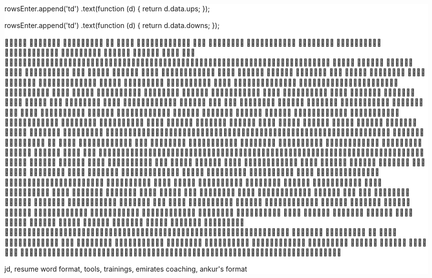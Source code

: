 rowsEnter.append('td')
	.text(function (d) { return d.data.ups; });

rowsEnter.append('td')
	.text(function (d) { return d.data.downs; });


􏰥􏰮􏰋􏰆􏰁 􏰍􏰎􏰋􏰃􏰌􏰏􏰁 􏰊􏰅􏰇􏰑􏰋􏰐􏰃􏰆􏰁 􏰄􏰁 􏱈􏰃􏰪􏰁 􏰄􏰊􏰊􏰎􏰋􏰍􏰄􏰏􏰋􏰇􏰌􏰁 􏰏􏰇􏰁 􏰑􏰄􏰅􏰋􏰇􏰩􏰆􏰁 􏰮􏰃􏰄􏰎􏰏􏰮􏰍􏰄􏰅􏰃􏰁 􏰆􏰃􏰅􏰑􏰋􏰍􏰃􏰁 􏰊􏰅􏰇􏰑􏰋􏰐􏰃􏰅􏰆􏰁 􏰔􏰮􏰇􏰆􏰊􏰋􏰏􏰄􏰎􏰆􏱉􏰁 􏰍􏰎􏰋􏰌􏰋􏰍􏰆􏱉􏰁 􏰎􏰄􏰪􏰆􏱉􏰁 􏰃􏰏􏰍􏰒􏰘􏰁 􏰄􏰌􏰐􏰁 􏰋􏰆􏰁 􏰩􏰆􏰃􏰐􏰁􏰪􏰂􏰁􏰨􏰃􏰌􏰃􏰅􏰄􏰎􏰁􏰐􏰇􏰍􏰏􏰇􏰅􏰆􏰁􏰏􏰇􏰁􏰓􏰄􏱊􏰃􏰁􏰅􏰃􏰈􏰃􏰅􏰅􏰄􏰎􏰆􏰳􏰄􏰊􏰊􏰇􏰋􏰌􏰏􏰓􏰃􏰌􏰏􏰆􏰁􏰈􏰇􏰅􏰁􏰏􏰮􏰃􏰁􏰊􏰄􏰏􏰋􏰃􏰌􏰏􏰆􏰒
􏰠􏰑􏰃􏰅􏰁 􏰂􏰃􏰄􏰅􏰆􏰁 􏰆􏰋􏰌􏰍􏰃􏰁 􏰋􏰏􏰆􏰁 􏰋􏰌􏰍􏰃􏰊􏰏􏰋􏰇􏰌􏰁 􏰋􏰌􏰁 􏰂􏰃􏰄􏰅􏰁 􏱋􏱌􏱌􏱌􏱉􏰁 􏰏􏰮􏰃􏰁 􏰄􏰊􏰊􏰎􏰋􏰍􏰄􏰏􏰋􏰇􏰌􏰁 􏰌􏰇􏱈􏰁 􏰌􏰃􏰃􏰐􏰆􏰁 􏰏􏰇􏰏􏰄􏰎􏰁 􏰅􏰃􏰑􏰄􏰓􏰊􏰁 􏰏􏰇􏰁 􏰓􏰃􏰃􏰏􏰁 􏰍􏰩􏰅􏰅􏰃􏰌􏰏􏰁 􏰄􏰌􏰐􏰁 􏰈􏰩􏰏􏰩􏰅􏰃􏰁 􏰅􏰃􏱍􏰩􏰋􏰅􏰃􏰓􏰃􏰌􏰏􏰆􏰁 􏰎􏰋􏱊􏰃􏰁 􏰪􏰩􏰆􏰋􏰌􏰃􏰆􏰆􏰁 􏰃􏰉􏰊􏰄􏰌􏰆􏰋􏰇􏰌􏰁 􏰄􏰌􏰐􏰁 􏰃􏰌􏰮􏰄􏰌􏰍􏰃􏰓􏰃􏰌􏰏􏰆􏱉􏰁 􏰋􏰌􏰏􏰃􏰅􏰌􏰄􏰏􏰋􏰇􏰌􏰄􏰎􏰋􏱎􏰄􏰏􏰋􏰇􏰌􏱉􏰁 􏰓􏰇􏰪􏰋􏰎􏰋􏰏􏰂􏱉􏰁 􏰪􏰋􏰨􏰁 􏰐􏰄􏰏􏰄􏰁 􏰄􏰌􏰄􏰎􏰂􏰏􏰋􏰍􏰆􏰁 􏰪􏰃􏰆􏰋􏰐􏰃􏰆􏰁 􏰪􏰃􏰋􏰌􏰨􏰁 􏰊􏰃􏰅􏰈􏰇􏰅􏰓􏰄􏰌􏰏􏰁 􏰄􏰌􏰐􏰁 􏰆􏰍􏰄􏰎􏰃􏰄􏰪􏰎􏰃􏰁 􏰈􏰇􏰅􏰁 􏰈􏰩􏰏􏰩􏰅􏰃􏰁 􏰌􏰃􏰃􏰐􏰆􏰒􏰁 􏰝􏰇􏰅􏰁 􏰏􏰮􏰋􏰆􏰁 􏰏􏰇􏰁 􏰮􏰄􏰊􏰊􏰃􏰌􏱉􏰁 􏰏􏰮􏰃􏰁 􏰄􏰊􏰊􏰎􏰋􏰍􏰄􏰏􏰋􏰇􏰌􏰁 􏰌􏰃􏰃􏰐􏰆􏰁 􏰏􏰇􏰁 􏰪􏰃􏰁 􏰅􏰃􏰪􏰩􏰋􏰎􏰏􏰁 􏰩􏰆􏰋􏰌􏰨􏰁 􏰎􏰄􏰏􏰃􏰆􏰏􏰁 􏰏􏰃􏰍􏰮􏰌􏰇􏰎􏰇􏰨􏰂􏰁 􏰆􏰏􏰄􏰍􏱊􏰒􏰁 􏱏􏰃􏰁 􏰄􏰅􏰃􏰁 􏰅􏰃􏱈􏰅􏰋􏰏􏰋􏰌􏰨􏰁 􏰏􏰮􏰃􏰋􏰅􏰁 􏰄􏰊􏰊􏰎􏰋􏰍􏰄􏰏􏰋􏰇􏰌􏰁 􏰩􏰆􏰋􏰌􏰨􏰁 􏱐􏰥􏰣􏰦􏱑􏱉􏰁 􏱒􏰫􏰫􏰲􏱉􏰁 􏰫􏱒􏰫􏰫􏱉􏰁 􏰡􏰄􏰑􏰄􏰫􏰍􏰅􏰋􏰊􏰏􏱉􏰁 􏰧􏰌􏰨􏰩􏰎􏰄􏰅􏰡􏰫􏱉􏰁 􏰧􏰌􏰨􏰩􏰎􏰄􏰅􏱓􏰜􏰟􏱉􏰁 􏰥􏱈􏰋􏰏􏰏􏰃􏰅􏰁 􏰢􏰇􏰇􏰏􏰆􏰏􏰅􏰄􏰊􏰁 􏰄􏰌􏰐􏰁 􏰩􏰆􏰋􏰌􏰨􏰁 􏰓􏰇􏰐􏰃􏰅􏰌􏰁 􏰈􏰅􏰇􏰌􏰏􏰁 􏰃􏰌􏰐􏰁 􏰏􏰇􏰇􏰎􏰁 􏰍􏰮􏰄􏰋􏰌􏰁 􏰎􏰋􏱊􏰃􏰁 􏰭􏰩􏰎􏰊􏱉􏰁 􏰢􏰇􏱈􏰃􏰅􏱉􏰁 􏱔􏰯􏰣􏱉􏰁 􏰰􏰄􏰅􏰓􏰄􏱉􏰁 􏰡􏰄􏰆􏰓􏰋􏰌􏰃􏱉􏰁 􏰯􏰅􏰇􏰏􏰅􏰄􏰍􏰏􏰇􏰅􏱉􏰁􏰃􏰏􏰍􏰁􏰈􏰇􏰅􏰁􏰊􏰄􏰍􏱊􏰄􏰨􏰋􏰌􏰨􏰁􏰄􏰌􏰐􏰁􏰏􏰃􏰆􏰏􏰋􏰌􏰨􏰁􏰏􏰮􏰃􏰁􏰄􏰊􏰊􏰎􏰋􏰍􏰄􏰏􏰋􏰇􏰌􏰒􏰥􏰮􏰋􏰆􏰁 􏰍􏰎􏰋􏰃􏰌􏰏􏰁 􏰊􏰅􏰇􏰑􏰋􏰐􏰃􏰆􏰁 􏰄􏰁 􏱈􏰃􏰪􏰁 􏰄􏰊􏰊􏰎􏰋􏰍􏰄􏰏􏰋􏰇􏰌􏰁 􏰏􏰇􏰁 􏰑􏰄􏰅􏰋􏰇􏰩􏰆􏰁 􏰮􏰃􏰄􏰎􏰏􏰮􏰍􏰄􏰅􏰃􏰁 􏰆􏰃􏰅􏰑􏰋􏰍􏰃􏰁 􏰊􏰅􏰇􏰑􏰋􏰐􏰃􏰅􏰆􏰁 􏰔􏰮􏰇􏰆􏰊􏰋􏰏􏰄􏰎􏰆􏱉􏰁 􏰍􏰎􏰋􏰌􏰋􏰍􏰆􏱉􏰁 􏰎􏰄􏰪􏰆􏱉􏰁 􏰃􏰏􏰍􏰒􏰘􏰁 􏰄􏰌􏰐􏰁 􏰋􏰆􏰁 􏰩􏰆􏰃􏰐􏰁􏰪􏰂􏰁􏰨􏰃􏰌􏰃􏰅􏰄􏰎􏰁􏰐􏰇􏰍􏰏􏰇􏰅􏰆􏰁􏰏􏰇􏰁􏰓􏰄􏱊􏰃􏰁􏰅􏰃􏰈􏰃􏰅􏰅􏰄􏰎􏰆􏰳􏰄􏰊􏰊􏰇􏰋􏰌􏰏􏰓􏰃􏰌􏰏􏰆􏰁􏰈􏰇􏰅􏰁􏰏􏰮􏰃􏰁􏰊􏰄􏰏􏰋􏰃􏰌􏰏􏰆􏰒
􏰠􏰑􏰃􏰅􏰁 􏰂􏰃􏰄􏰅􏰆􏰁 􏰆􏰋􏰌􏰍􏰃􏰁 􏰋􏰏􏰆􏰁 􏰋􏰌􏰍􏰃􏰊􏰏􏰋􏰇􏰌􏰁 􏰋􏰌􏰁 􏰂􏰃􏰄􏰅􏰁 􏱋􏱌􏱌􏱌􏱉􏰁 􏰏􏰮􏰃􏰁 􏰄􏰊􏰊􏰎􏰋􏰍􏰄􏰏􏰋􏰇􏰌􏰁 􏰌􏰇􏱈􏰁 􏰌􏰃􏰃􏰐􏰆􏰁 􏰏􏰇􏰏􏰄􏰎􏰁 􏰅􏰃􏰑􏰄􏰓􏰊􏰁 􏰏􏰇􏰁 􏰓􏰃􏰃􏰏􏰁 􏰍􏰩􏰅􏰅􏰃􏰌􏰏􏰁 􏰄􏰌􏰐􏰁 􏰈􏰩􏰏􏰩􏰅􏰃􏰁 􏰅􏰃􏱍􏰩􏰋􏰅􏰃􏰓􏰃􏰌􏰏􏰆􏰁 􏰎􏰋􏱊􏰃􏰁 􏰪􏰩􏰆􏰋􏰌􏰃􏰆􏰆􏰁 􏰃􏰉􏰊􏰄􏰌􏰆􏰋􏰇􏰌􏰁 􏰄􏰌􏰐􏰁 􏰃􏰌􏰮􏰄􏰌􏰍􏰃􏰓􏰃􏰌􏰏􏰆􏱉􏰁 􏰋􏰌􏰏􏰃􏰅􏰌􏰄􏰏􏰋􏰇􏰌􏰄􏰎􏰋􏱎􏰄􏰏􏰋􏰇􏰌􏱉􏰁 􏰓􏰇􏰪􏰋􏰎􏰋􏰏􏰂􏱉􏰁 􏰪􏰋􏰨􏰁 􏰐􏰄􏰏􏰄􏰁 􏰄􏰌􏰄􏰎􏰂􏰏􏰋􏰍􏰆􏰁 􏰪􏰃􏰆􏰋􏰐􏰃􏰆􏰁 􏰪􏰃􏰋􏰌􏰨􏰁 􏰊􏰃􏰅􏰈􏰇􏰅􏰓􏰄􏰌􏰏􏰁 􏰄􏰌􏰐􏰁 􏰆􏰍􏰄􏰎􏰃􏰄􏰪􏰎􏰃􏰁 􏰈􏰇􏰅􏰁 􏰈􏰩􏰏􏰩􏰅􏰃􏰁 􏰌􏰃􏰃􏰐􏰆􏰒􏰁 􏰝􏰇􏰅􏰁 􏰏􏰮􏰋􏰆􏰁 􏰏􏰇􏰁 􏰮􏰄􏰊􏰊􏰃􏰌􏱉􏰁 􏰏􏰮􏰃􏰁 􏰄􏰊􏰊􏰎􏰋􏰍􏰄􏰏􏰋􏰇􏰌􏰁 􏰌􏰃􏰃􏰐􏰆􏰁 􏰏􏰇􏰁 􏰪􏰃􏰁 􏰅􏰃􏰪􏰩􏰋􏰎􏰏􏰁 􏰩􏰆􏰋􏰌􏰨􏰁 􏰎􏰄􏰏􏰃􏰆􏰏􏰁 􏰏􏰃􏰍􏰮􏰌􏰇􏰎􏰇􏰨􏰂􏰁 􏰆􏰏􏰄􏰍􏱊􏰒􏰁 􏱏􏰃􏰁 􏰄􏰅􏰃􏰁 􏰅􏰃􏱈􏰅􏰋􏰏􏰋􏰌􏰨􏰁 􏰏􏰮􏰃􏰋􏰅􏰁 􏰄􏰊􏰊􏰎􏰋􏰍􏰄􏰏􏰋􏰇􏰌􏰁 􏰩􏰆􏰋􏰌􏰨􏰁 􏱐􏰥􏰣􏰦􏱑􏱉􏰁 􏱒􏰫􏰫􏰲􏱉􏰁 􏰫􏱒􏰫􏰫􏱉􏰁 􏰡􏰄􏰑􏰄􏰫􏰍􏰅􏰋􏰊􏰏􏱉􏰁 􏰧􏰌􏰨􏰩􏰎􏰄􏰅􏰡􏰫􏱉􏰁 􏰧􏰌􏰨􏰩􏰎􏰄􏰅􏱓􏰜􏰟􏱉􏰁 􏰥􏱈􏰋􏰏􏰏􏰃􏰅􏰁 􏰢􏰇􏰇􏰏􏰆􏰏􏰅􏰄􏰊􏰁 􏰄􏰌􏰐􏰁 􏰩􏰆􏰋􏰌􏰨􏰁 􏰓􏰇􏰐􏰃􏰅􏰌􏰁 􏰈􏰅􏰇􏰌􏰏􏰁 􏰃􏰌􏰐􏰁 􏰏􏰇􏰇􏰎􏰁 􏰍􏰮􏰄􏰋􏰌􏰁 􏰎􏰋􏱊􏰃􏰁 􏰭􏰩􏰎􏰊􏱉􏰁 􏰢􏰇􏱈􏰃􏰅􏱉􏰁 􏱔􏰯􏰣􏱉􏰁 􏰰􏰄􏰅􏰓􏰄􏱉􏰁 􏰡􏰄􏰆􏰓􏰋􏰌􏰃􏱉􏰁 􏰯􏰅􏰇􏰏􏰅􏰄􏰍􏰏􏰇􏰅􏱉􏰁􏰃􏰏􏰍􏰁􏰈􏰇􏰅􏰁􏰊􏰄􏰍􏱊􏰄􏰨􏰋􏰌􏰨􏰁􏰄􏰌􏰐􏰁􏰏􏰃􏰆􏰏􏰋􏰌􏰨􏰁􏰏􏰮􏰃􏰁􏰄􏰊􏰊􏰎􏰋􏰍􏰄􏰏􏰋􏰇􏰌􏰒􏰥􏰮􏰋􏰆􏰁 􏰍􏰎􏰋􏰃􏰌􏰏􏰁 􏰊􏰅􏰇􏰑􏰋􏰐􏰃􏰆􏰁 􏰄􏰁 􏱈􏰃􏰪􏰁 􏰄􏰊􏰊􏰎􏰋􏰍􏰄􏰏􏰋􏰇􏰌􏰁 􏰏􏰇􏰁 􏰑􏰄􏰅􏰋􏰇􏰩􏰆􏰁 􏰮􏰃􏰄􏰎􏰏􏰮􏰍􏰄􏰅􏰃􏰁 􏰆􏰃􏰅􏰑􏰋􏰍􏰃􏰁 􏰊􏰅􏰇􏰑􏰋􏰐􏰃􏰅􏰆􏰁 􏰔􏰮􏰇􏰆􏰊􏰋􏰏􏰄􏰎􏰆􏱉􏰁 􏰍􏰎􏰋􏰌􏰋􏰍􏰆􏱉􏰁 􏰎􏰄􏰪􏰆􏱉􏰁 􏰃􏰏􏰍􏰒􏰘􏰁 􏰄􏰌􏰐􏰁 􏰋􏰆􏰁 􏰩􏰆􏰃􏰐􏰁􏰪􏰂􏰁􏰨􏰃􏰌􏰃􏰅􏰄􏰎􏰁􏰐􏰇􏰍􏰏􏰇􏰅􏰆􏰁􏰏􏰇􏰁􏰓􏰄􏱊􏰃􏰁􏰅􏰃􏰈􏰃􏰅􏰅􏰄􏰎􏰆􏰳􏰄􏰊􏰊􏰇􏰋􏰌􏰏􏰓􏰃􏰌􏰏􏰆􏰁􏰈􏰇􏰅􏰁􏰏􏰮􏰃􏰁􏰊􏰄􏰏􏰋􏰃􏰌􏰏􏰆


jd, resume word format, tools, trainings, emirates coaching, ankur's format